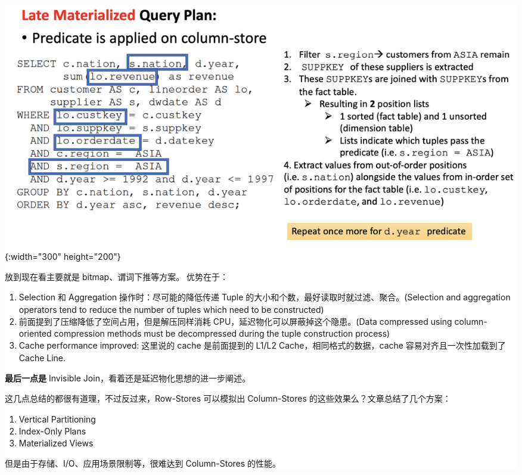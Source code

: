 ![late-materialization](/assets/images/column/late-materialization-query-plan.png){:width="300" height="200"}

放到现在看主要就是 bitmap、谓词下推等方案。
优势在于：
1. Selection 和 Aggregation 操作时：尽可能的降低传递 Tuple 的大小和个数，最好读取时就过滤、聚合。(Selection and aggregation operators tend to reduce the number of
   tuples which need to be constructed)  
2. 前面提到了压缩降低了空间占用，但是解压同样消耗 CPU，延迟物化可以屏蔽掉这个隐患。(Data compressed using column-oriented compression methods must
   be decompressed during the tuple construction process)
3. Cache performance improved: 这里说的 cache 是前面提到的 L1/L2 Cache，相同格式的数据，cache 容易对齐且一次性加载到了 Cache Line.


**最后一点是** Invisible Join，看着还是延迟物化思想的进一步阐述。

这几点总结的都很有道理，不过反过来，Row-Stores 可以模拟出 Column-Stores 的这些效果么？文章总结了几个方案：
1. Vertical Partitioning
2. Index-Only Plans
3. Materialized Views

但是由于存储、I/O、应用场景限制等，很难达到 Column-Stores 的性能。
